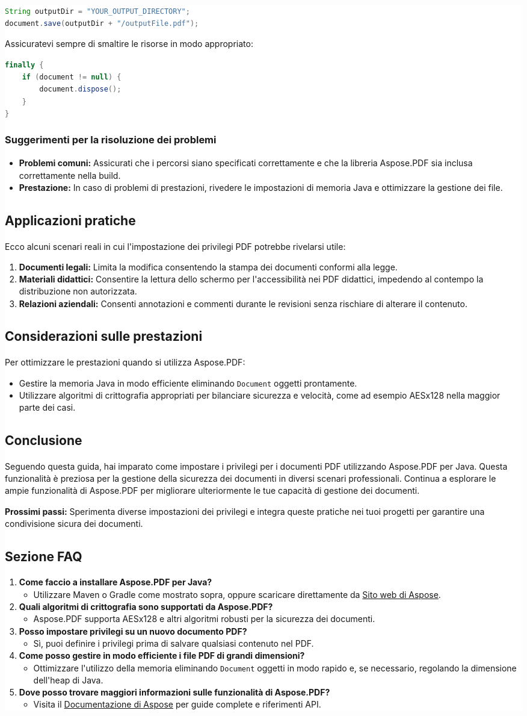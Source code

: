 ```java
String outputDir = "YOUR_OUTPUT_DIRECTORY";
document.save(outputDir + "/outputFile.pdf");
```
Assicuratevi sempre di smaltire le risorse in modo appropriato:
```java
finally {
    if (document != null) {
        document.dispose();
    }
}
```
### Suggerimenti per la risoluzione dei problemi
- **Problemi comuni:** Assicurati che i percorsi siano specificati correttamente e che la libreria Aspose.PDF sia inclusa correttamente nella build.
- **Prestazione:** In caso di problemi di prestazioni, rivedere le impostazioni di memoria Java e ottimizzare la gestione dei file.

## Applicazioni pratiche
Ecco alcuni scenari reali in cui l'impostazione dei privilegi PDF potrebbe rivelarsi utile:
1. **Documenti legali:** Limita la modifica consentendo la stampa dei documenti conformi alla legge.
2. **Materiali didattici:** Consentire la lettura dello schermo per l'accessibilità nei PDF didattici, impedendo al contempo la distribuzione non autorizzata.
3. **Relazioni aziendali:** Consenti annotazioni e commenti durante le revisioni senza rischiare di alterare il contenuto.

## Considerazioni sulle prestazioni
Per ottimizzare le prestazioni quando si utilizza Aspose.PDF:
- Gestire la memoria Java in modo efficiente eliminando `Document` oggetti prontamente.
- Utilizzare algoritmi di crittografia appropriati per bilanciare sicurezza e velocità, come ad esempio AESx128 nella maggior parte dei casi.

## Conclusione
Seguendo questa guida, hai imparato come impostare i privilegi per i documenti PDF utilizzando Aspose.PDF per Java. Questa funzionalità è preziosa per la gestione della sicurezza dei documenti in diversi scenari professionali. Continua a esplorare le ampie funzionalità di Aspose.PDF per migliorare ulteriormente le tue capacità di gestione dei documenti.

**Prossimi passi:** Sperimenta diverse impostazioni dei privilegi e integra queste pratiche nei tuoi progetti per garantire una condivisione sicura dei documenti.

## Sezione FAQ
1. **Come faccio a installare Aspose.PDF per Java?**
   - Utilizzare Maven o Gradle come mostrato sopra, oppure scaricare direttamente da [Sito web di Aspose](https://releases.aspose.com/pdf/java/).
2. **Quali algoritmi di crittografia sono supportati da Aspose.PDF?**
   - Aspose.PDF supporta AESx128 e altri algoritmi robusti per la sicurezza dei documenti.
3. **Posso impostare privilegi su un nuovo documento PDF?**
   - Sì, puoi definire i privilegi prima di salvare qualsiasi contenuto nel PDF.
4. **Come posso gestire in modo efficiente i file PDF di grandi dimensioni?**
   - Ottimizzare l'utilizzo della memoria eliminando `Document` oggetti in modo rapido e, se necessario, regolando la dimensione dell'heap di Java.
5. **Dove posso trovare maggiori informazioni sulle funzionalità di Aspose.PDF?**
   - Visita il [Documentazione di Aspose](https://reference.aspose.com/pdf/java/) per guide complete e riferimenti API.
